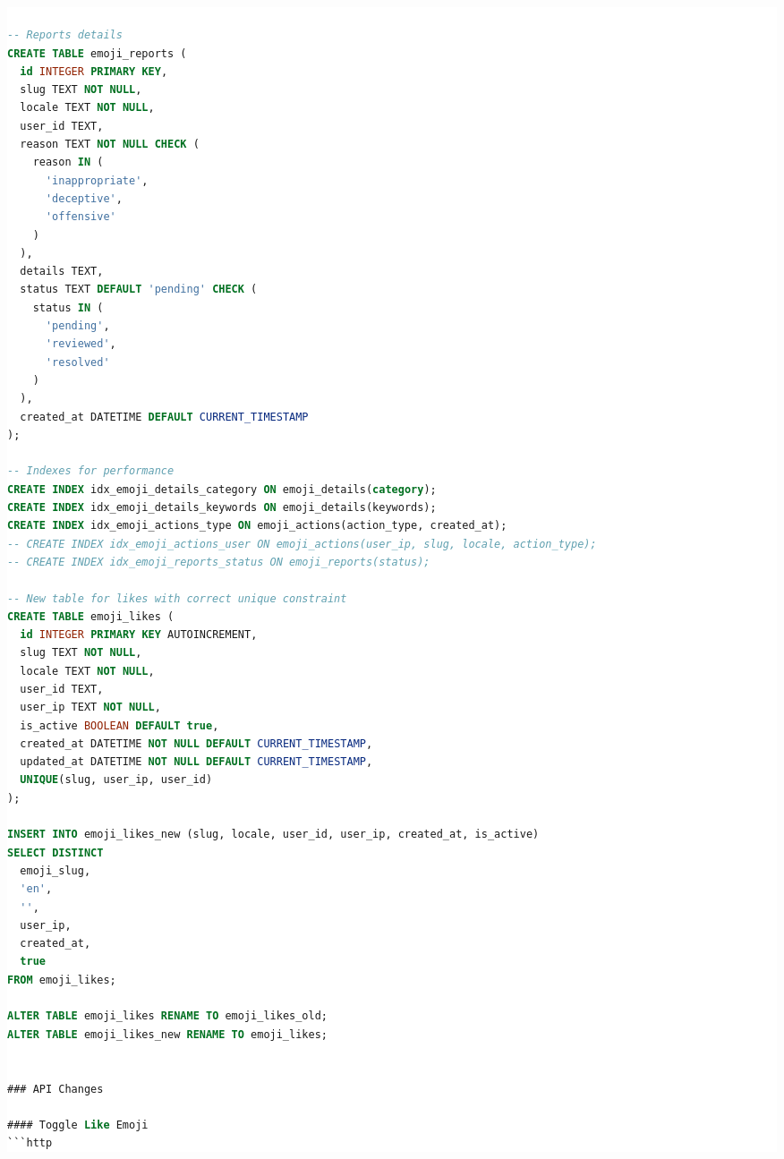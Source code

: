 ```sql

-- Reports details
CREATE TABLE emoji_reports (
  id INTEGER PRIMARY KEY,
  slug TEXT NOT NULL,
  locale TEXT NOT NULL,
  user_id TEXT,
  reason TEXT NOT NULL CHECK (
    reason IN (
      'inappropriate',
      'deceptive',
      'offensive'
    )
  ),
  details TEXT,
  status TEXT DEFAULT 'pending' CHECK (
    status IN (
      'pending',
      'reviewed',
      'resolved'
    )
  ),
  created_at DATETIME DEFAULT CURRENT_TIMESTAMP
);

-- Indexes for performance
CREATE INDEX idx_emoji_details_category ON emoji_details(category);
CREATE INDEX idx_emoji_details_keywords ON emoji_details(keywords);
CREATE INDEX idx_emoji_actions_type ON emoji_actions(action_type, created_at);
-- CREATE INDEX idx_emoji_actions_user ON emoji_actions(user_ip, slug, locale, action_type);
-- CREATE INDEX idx_emoji_reports_status ON emoji_reports(status);

-- New table for likes with correct unique constraint
CREATE TABLE emoji_likes (
  id INTEGER PRIMARY KEY AUTOINCREMENT,
  slug TEXT NOT NULL,
  locale TEXT NOT NULL,
  user_id TEXT,
  user_ip TEXT NOT NULL,
  is_active BOOLEAN DEFAULT true,
  created_at DATETIME NOT NULL DEFAULT CURRENT_TIMESTAMP,
  updated_at DATETIME NOT NULL DEFAULT CURRENT_TIMESTAMP,
  UNIQUE(slug, user_ip, user_id)
);

INSERT INTO emoji_likes_new (slug, locale, user_id, user_ip, created_at, is_active)
SELECT DISTINCT 
  emoji_slug,
  'en',
  '',
  user_ip,
  created_at,
  true
FROM emoji_likes;

ALTER TABLE emoji_likes RENAME TO emoji_likes_old;
ALTER TABLE emoji_likes_new RENAME TO emoji_likes;


### API Changes

#### Toggle Like Emoji
```http
```